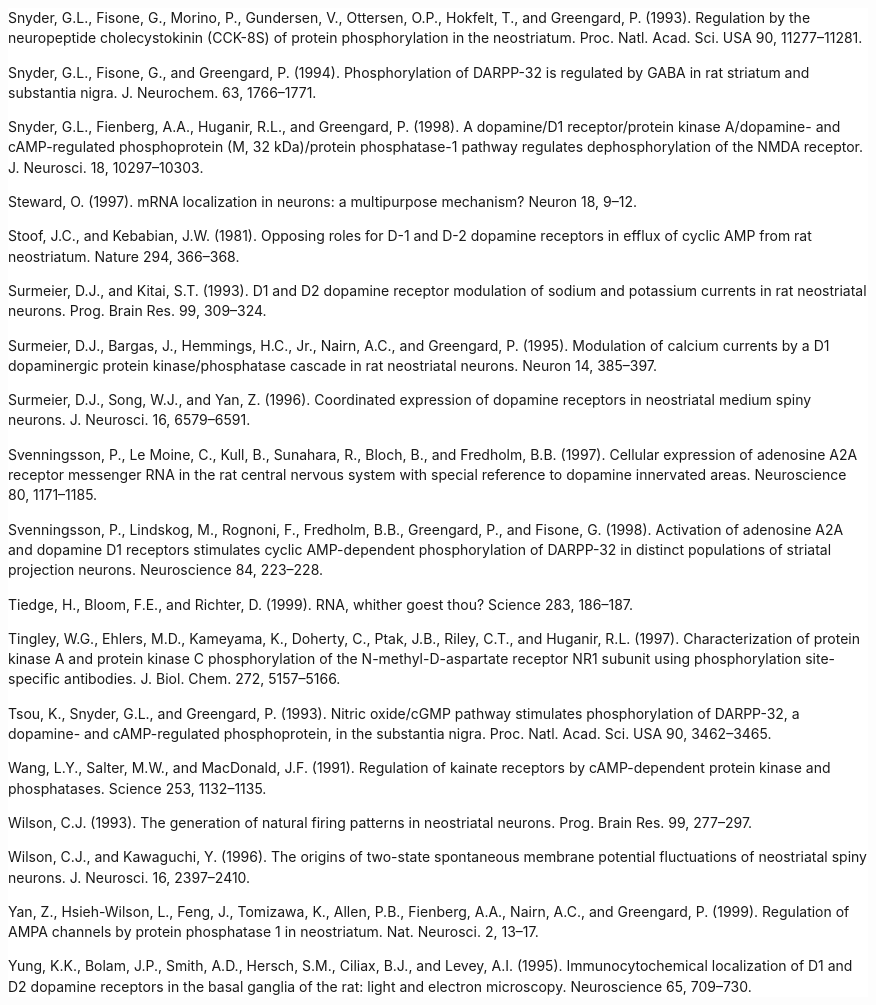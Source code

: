 Snyder, G.L., Fisone, G., Morino, P., Gundersen, V., Ottersen, O.P., Hokfelt, T., and Greengard, P. (1993). Regulation by the neuropeptide cholecystokinin (CCK-8S) of protein phosphorylation in the neostriatum. Proc. Natl. Acad. Sci. USA 90, 11277–11281.

Snyder, G.L., Fisone, G., and Greengard, P. (1994). Phosphorylation of DARPP-32 is regulated by GABA in rat striatum and substantia nigra. J. Neurochem. 63, 1766–1771.

Snyder, G.L., Fienberg, A.A., Huganir, R.L., and Greengard, P. (1998). A dopamine/D1 receptor/protein kinase A/dopamine- and cAMP-regulated phosphoprotein (M, 32 kDa)/protein phosphatase-1 pathway regulates dephosphorylation of the NMDA receptor. J. Neurosci. 18, 10297–10303.

Steward, O. (1997). mRNA localization in neurons: a multipurpose mechanism? Neuron 18, 9–12.

Stoof, J.C., and Kebabian, J.W. (1981). Opposing roles for D-1 and D-2 dopamine receptors in efflux of cyclic AMP from rat neostriatum. Nature 294, 366–368.

Surmeier, D.J., and Kitai, S.T. (1993). D1 and D2 dopamine receptor modulation of sodium and potassium currents in rat neostriatal neurons. Prog. Brain Res. 99, 309–324.

Surmeier, D.J., Bargas, J., Hemmings, H.C., Jr., Nairn, A.C., and Greengard, P. (1995). Modulation of calcium currents by a D1 dopaminergic protein kinase/phosphatase cascade in rat neostriatal neurons. Neuron 14, 385–397.

Surmeier, D.J., Song, W.J., and Yan, Z. (1996). Coordinated expression of dopamine receptors in neostriatal medium spiny neurons. J. Neurosci. 16, 6579–6591.

Svenningsson, P., Le Moine, C., Kull, B., Sunahara, R., Bloch, B., and Fredholm, B.B. (1997). Cellular expression of adenosine A2A receptor messenger RNA in the rat central nervous system with special reference to dopamine innervated areas. Neuroscience 80, 1171–1185.

Svenningsson, P., Lindskog, M., Rognoni, F., Fredholm, B.B., Greengard, P., and Fisone, G. (1998). Activation of adenosine A2A and dopamine D1 receptors stimulates cyclic AMP-dependent phosphorylation of DARPP-32 in distinct populations of striatal projection neurons. Neuroscience 84, 223–228.

Tiedge, H., Bloom, F.E., and Richter, D. (1999). RNA, whither goest thou? Science 283, 186–187.

Tingley, W.G., Ehlers, M.D., Kameyama, K., Doherty, C., Ptak, J.B., Riley, C.T., and Huganir, R.L. (1997). Characterization of protein kinase A and protein kinase C phosphorylation of the N-methyl-D-aspartate receptor NR1 subunit using phosphorylation site-specific antibodies. J. Biol. Chem. 272, 5157–5166.

Tsou, K., Snyder, G.L., and Greengard, P. (1993). Nitric oxide/cGMP pathway stimulates phosphorylation of DARPP-32, a dopamine- and cAMP-regulated phosphoprotein, in the substantia nigra. Proc. Natl. Acad. Sci. USA 90, 3462–3465.

Wang, L.Y., Salter, M.W., and MacDonald, J.F. (1991). Regulation of kainate receptors by cAMP-dependent protein kinase and phosphatases. Science 253, 1132–1135.

Wilson, C.J. (1993). The generation of natural firing patterns in neostriatal neurons. Prog. Brain Res. 99, 277–297.

Wilson, C.J., and Kawaguchi, Y. (1996). The origins of two-state spontaneous membrane potential fluctuations of neostriatal spiny neurons. J. Neurosci. 16, 2397–2410.

Yan, Z., Hsieh-Wilson, L., Feng, J., Tomizawa, K., Allen, P.B., Fienberg, A.A., Nairn, A.C., and Greengard, P. (1999). Regulation of AMPA channels by protein phosphatase 1 in neostriatum. Nat. Neurosci. 2, 13–17.

Yung, K.K., Bolam, J.P., Smith, A.D., Hersch, S.M., Ciliax, B.J., and Levey, A.I. (1995). Immunocytochemical localization of D1 and D2 dopamine receptors in the basal ganglia of the rat: light and electron microscopy. Neuroscience 65, 709–730.
